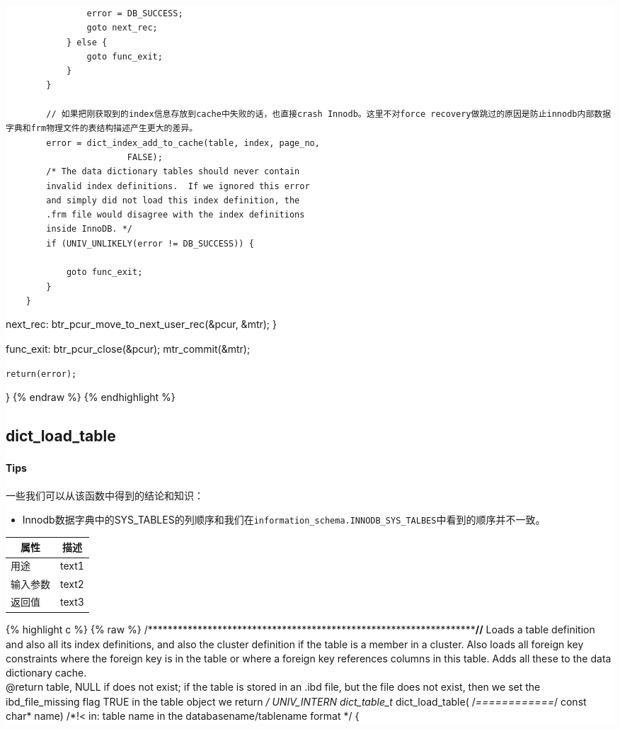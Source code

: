                     error = DB_SUCCESS;
                    goto next_rec;
                } else {
                    goto func_exit;
                }
            }

            // 如果把刚获取到的index信息存放到cache中失败的话，也直接crash Innodb。这里不对force recovery做跳过的原因是防止innodb内部数据字典和frm物理文件的表结构描述产生更大的差异。
            error = dict_index_add_to_cache(table, index, page_no,
                            FALSE);
            /* The data dictionary tables should never contain
            invalid index definitions.  If we ignored this error
            and simply did not load this index definition, the
            .frm file would disagree with the index definitions
            inside InnoDB. */
            if (UNIV_UNLIKELY(error != DB_SUCCESS)) {

                goto func_exit;
            }
        }

next_rec:
        btr_pcur_move_to_next_user_rec(&pcur, &mtr);
    }

func_exit:
    btr_pcur_close(&pcur);
    mtr_commit(&mtr);

    return(error);
}
{% endraw %}
{% endhighlight %}



## dict_load_table

#### Tips

一些我们可以从该函数中得到的结论和知识：

- Innodb数据字典中的SYS_TABLES的列顺序和我们在`information_schema.INNODB_SYS_TALBES`中看到的顺序并不一致。

属性|描述
-|-
用途|text1
输入参数|text2
返回值|text3

{% highlight c %}
{% raw %}
/********************************************************************//**
Loads a table definition and also all its index definitions, and also
the cluster definition if the table is a member in a cluster. Also loads
all foreign key constraints where the foreign key is in the table or where a foreign key references columns in this table. Adds all these to the data dictionary cache.  
@return table, NULL if does not exist; if the table is stored in an
.ibd file, but the file does not exist, then we set the
ibd_file_missing flag TRUE in the table object we return */
UNIV_INTERN
dict_table_t*
dict_load_table(
/*============*/
    const char* name)   /*!< in: table name in the
                databasename/tablename format */
{